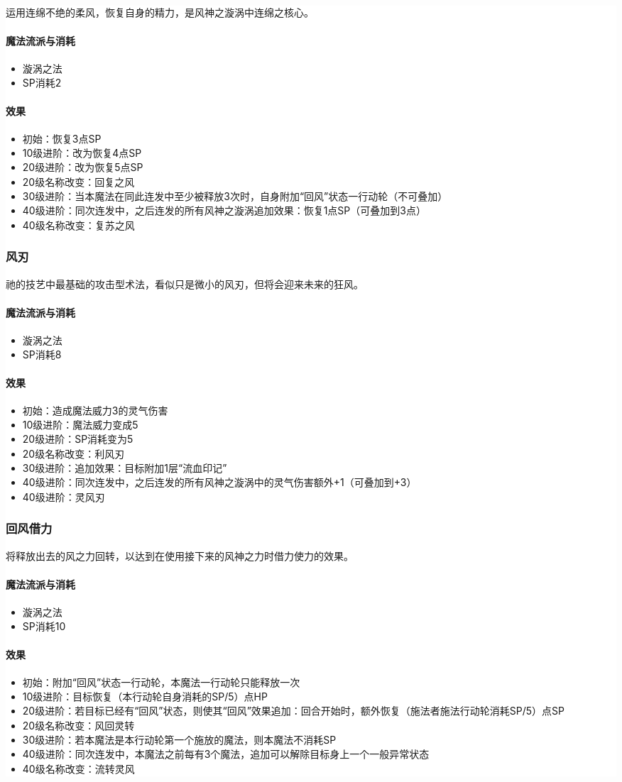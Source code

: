 运用连绵不绝的柔风，恢复自身的精力，是风神之漩涡中连绵之核心。

#### 魔法流派与消耗

* 漩涡之法
* SP消耗2

#### 效果

* 初始：恢复3点SP
* 10级进阶：改为恢复4点SP
* 20级进阶：改为恢复5点SP
* 20级名称改变：回复之风
* 30级进阶：当本魔法在同此连发中至少被释放3次时，自身附加“回风”状态一行动轮（不可叠加）
* 40级进阶：同次连发中，之后连发的所有风神之漩涡追加效果：恢复1点SP（可叠加到3点）
* 40级名称改变：复苏之风

### 风刃

祂的技艺中最基础的攻击型术法，看似只是微小的风刃，但将会迎来未来的狂风。

#### 魔法流派与消耗

* 漩涡之法
* SP消耗8

#### 效果

* 初始：造成魔法威力3的灵气伤害
* 10级进阶：魔法威力变成5
* 20级进阶：SP消耗变为5
* 20级名称改变：利风刃
* 30级进阶：追加效果：目标附加1层“流血印记”
* 40级进阶：同次连发中，之后连发的所有风神之漩涡中的灵气伤害额外+1（可叠加到+3）
* 40级进阶：灵风刃

### 回风借力

将释放出去的风之力回转，以达到在使用接下来的风神之力时借力使力的效果。

#### 魔法流派与消耗

* 漩涡之法
* SP消耗10

#### 效果

* 初始：附加“回风”状态一行动轮，本魔法一行动轮只能释放一次
* 10级进阶：目标恢复（本行动轮自身消耗的SP/5）点HP
* 20级进阶：若目标已经有“回风”状态，则使其“回风”效果追加：回合开始时，额外恢复（施法者施法行动轮消耗SP/5）点SP
* 20级名称改变：风回灵转
* 30级进阶：若本魔法是本行动轮第一个施放的魔法，则本魔法不消耗SP
* 40级进阶：同次连发中，本魔法之前每有3个魔法，追加可以解除目标身上一个一般异常状态
* 40级名称改变：流转灵风

